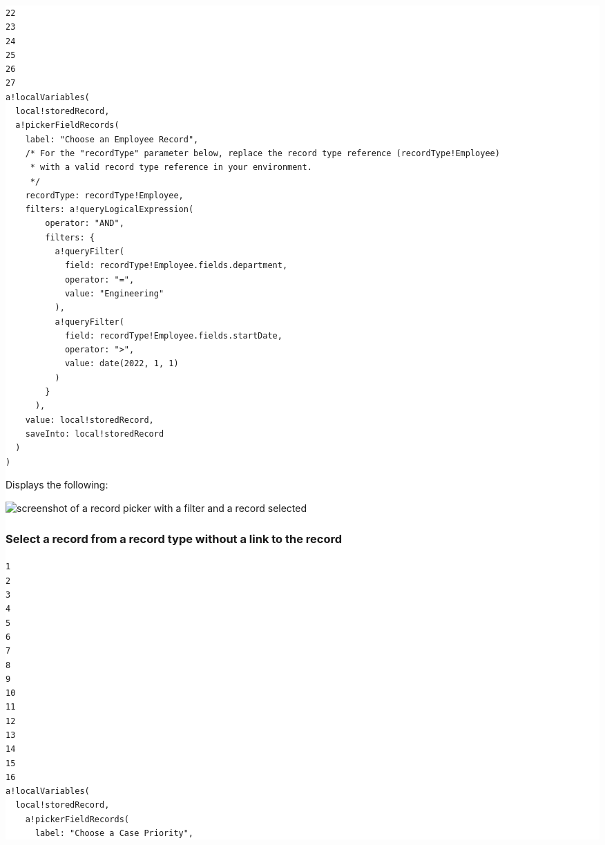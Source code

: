 ```
22
23
24
25
26
27
a!localVariables(
  local!storedRecord,
  a!pickerFieldRecords(
    label: "Choose an Employee Record",
    /* For the "recordType" parameter below, replace the record type reference (recordType!Employee)
     * with a valid record type reference in your environment.
     */
    recordType: recordType!Employee,
    filters: a!queryLogicalExpression(
        operator: "AND",
        filters: {
          a!queryFilter(
            field: recordType!Employee.fields.department,
            operator: "=",
            value: "Engineering"
          ),
          a!queryFilter(
            field: recordType!Employee.fields.startDate,
            operator: ">",
            value: date(2022, 1, 1)
          )
        }
      ),
    value: local!storedRecord,
    saveInto: local!storedRecord
  )
)
```

Displays the following:

![screenshot of a record picker with a filter and a record selected](images/Record_Picker_w_Filter_172.png)

### Select a record from a record type without a link to the record

```
1
2
3
4
5
6
7
8
9
10
11
12
13
14
15
16
a!localVariables(
  local!storedRecord,
    a!pickerFieldRecords(
      label: "Choose a Case Priority",
```